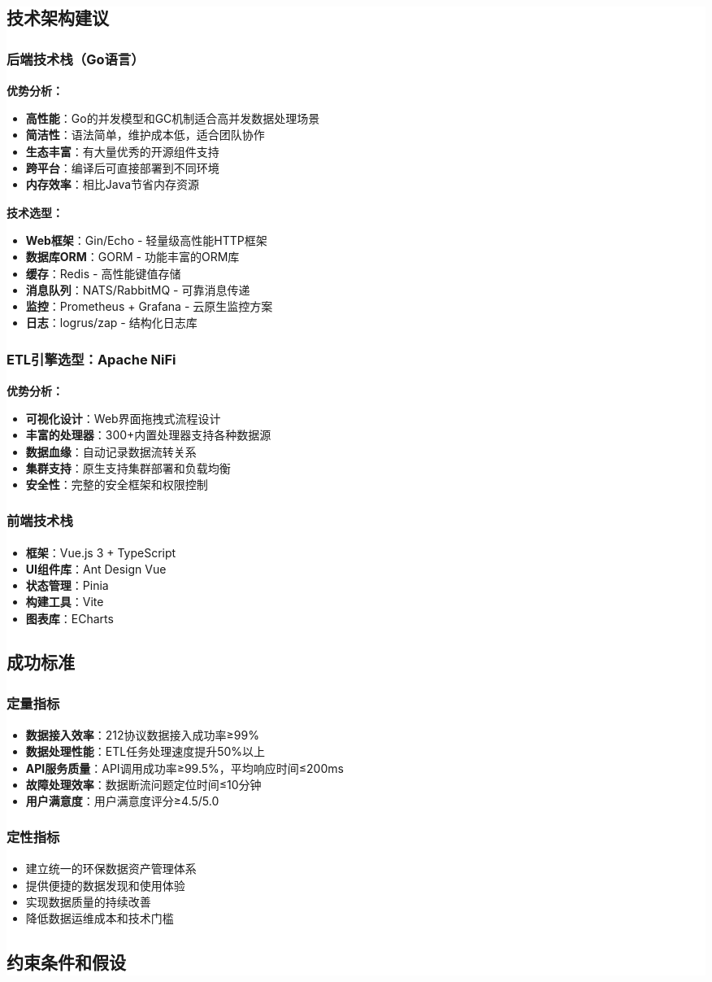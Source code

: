 ## 技术架构建议

### 后端技术栈（Go语言）
**优势分析：**
- **高性能**：Go的并发模型和GC机制适合高并发数据处理场景
- **简洁性**：语法简单，维护成本低，适合团队协作
- **生态丰富**：有大量优秀的开源组件支持
- **跨平台**：编译后可直接部署到不同环境
- **内存效率**：相比Java节省内存资源

**技术选型：**
- **Web框架**：Gin/Echo - 轻量级高性能HTTP框架
- **数据库ORM**：GORM - 功能丰富的ORM库
- **缓存**：Redis - 高性能键值存储
- **消息队列**：NATS/RabbitMQ - 可靠消息传递
- **监控**：Prometheus + Grafana - 云原生监控方案
- **日志**：logrus/zap - 结构化日志库

### ETL引擎选型：Apache NiFi
**优势分析：**
- **可视化设计**：Web界面拖拽式流程设计
- **丰富的处理器**：300+内置处理器支持各种数据源
- **数据血缘**：自动记录数据流转关系
- **集群支持**：原生支持集群部署和负载均衡
- **安全性**：完整的安全框架和权限控制

### 前端技术栈
- **框架**：Vue.js 3 + TypeScript
- **UI组件库**：Ant Design Vue
- **状态管理**：Pinia
- **构建工具**：Vite
- **图表库**：ECharts

## 成功标准

### 定量指标
- **数据接入效率**：212协议数据接入成功率≥99%
- **数据处理性能**：ETL任务处理速度提升50%以上
- **API服务质量**：API调用成功率≥99.5%，平均响应时间≤200ms
- **故障处理效率**：数据断流问题定位时间≤10分钟
- **用户满意度**：用户满意度评分≥4.5/5.0

### 定性指标
- 建立统一的环保数据资产管理体系
- 提供便捷的数据发现和使用体验
- 实现数据质量的持续改善
- 降低数据运维成本和技术门槛

## 约束条件和假设
